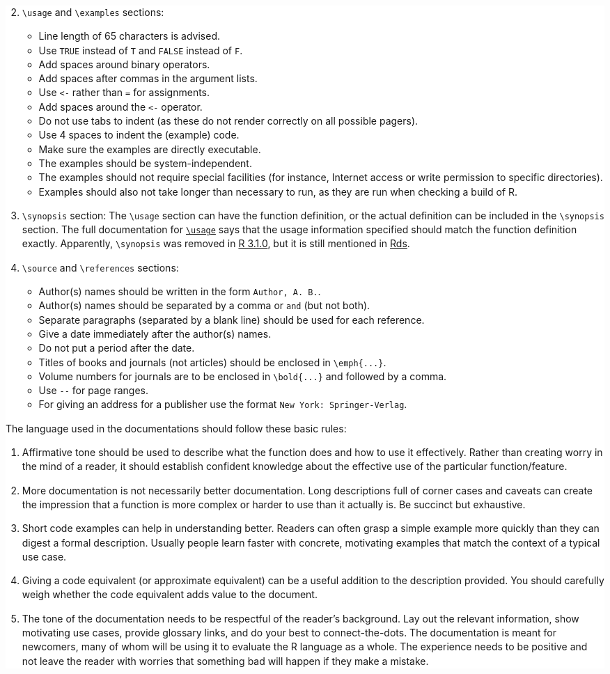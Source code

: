 2. `\usage` and `\examples` sections:
    * Line length of 65 characters is advised.
    * Use `TRUE` instead of `T` and `FALSE` instead of `F`.
    * Add spaces around binary operators.
    * Add spaces after commas in the argument lists.
    * Use `<-` rather than `=` for assignments.
    * Add spaces around the `<-` operator.
    * Do not use tabs to indent (as these do not render correctly on all possible pagers).
    * Use 4 spaces to indent the (example) code.
    * Make sure the examples are directly executable.
    * The examples should be system-independent.
    * The examples should not require special facilities (for instance, Internet access or write permission to specific directories).
    * Examples should also not take longer than necessary to run, as they are run when checking a build of R.
    
3. `\synopsis` section: The `\usage` section can have the function definition, or the actual definition can be included in the `\synopsis` section. The full documentation for [`\usage`](https://cran.r-project.org/doc/manuals/r-release/R-exts.html#Documenting-functions) says that the usage information specified should match the function definition exactly. Apparently, `\synopsis` was removed in [R 3.1.0](https://github.com/r-devel/r-svn/blob/0d65935f30dcaccfeee1dd61991bf4b1444873bc/src/library/tools/R/RdConv2.R#L918-L919), but it is still mentioned in [Rds](https://developer.r-project.org/Rds.html). 

4. `\source` and `\references` sections:
    * Author(s) names should be written in the form `Author, A. B.`.
    * Author(s) names should be separated by a comma or `and` (but not both).
    * Separate paragraphs (separated by a blank line) should be used for each reference.
    * Give a date immediately after the author(s) names.
    * Do not put a period after the date.
    * Titles of books and journals (not articles) should be enclosed in `\emph{...}`.
    * Volume numbers for journals are to be enclosed in `\bold{...}` and followed by a comma.
    * Use `--` for page ranges.
    * For giving an address for a publisher use the format `New York: Springer-Verlag`.

The language used in the documentations should follow these basic rules:

1. Affirmative tone should be used to describe what the function does and how to use it effectively. Rather than creating worry in the mind of a reader, it should establish confident knowledge about the effective use of the particular function/feature.

2. More documentation is not necessarily better documentation. Long descriptions full of corner cases and caveats can create the impression that a function is more complex or harder to use than it actually is. Be succinct but exhaustive. 

3. Short code examples can help in understanding better. Readers can often grasp a simple example more quickly than they can digest a formal description. Usually people learn faster with concrete, motivating examples that match the context of a typical use case. 

4. Giving a code equivalent (or approximate equivalent) can be a useful addition to the description provided. You should carefully weigh whether the code equivalent adds value to the document.

5. The tone of the documentation needs to be respectful of the reader’s background. Lay out the relevant information, show motivating use cases, provide glossary links, and do your best to connect-the-dots. The documentation is meant for newcomers, many of whom will be using it to evaluate the R language as a whole. The experience needs to be positive and not leave the reader with worries that something bad will happen if they make a mistake. 
